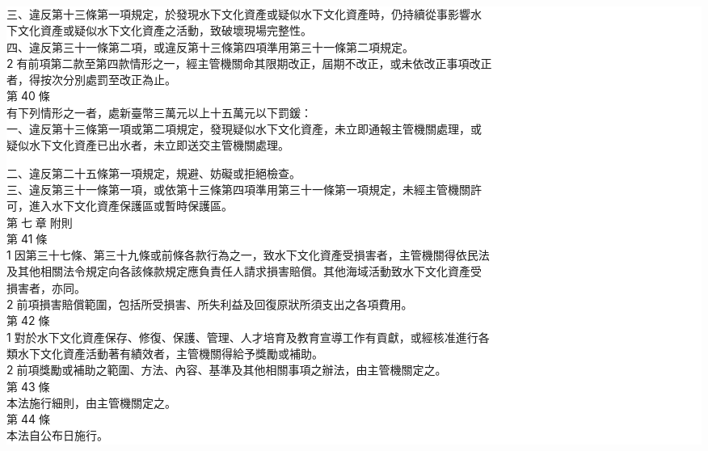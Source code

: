 三、違反第十三條第一項規定，於發現水下文化資產或疑似水下文化資產時，仍持續從事影響水  
下文化資產或疑似水下文化資產之活動，致破壞現場完整性。  
四、違反第三十一條第二項，或違反第十三條第四項準用第三十一條第二項規定。  
2 有前項第二款至第四款情形之一，經主管機關命其限期改正，屆期不改正，或未依改正事項改正  
者，得按次分別處罰至改正為止。  
第 40 條  
有下列情形之一者，處新臺幣三萬元以上十五萬元以下罰鍰：  
一、違反第十三條第一項或第二項規定，發現疑似水下文化資產，未立即通報主管機關處理，或  
疑似水下文化資產已出水者，未立即送交主管機關處理。  


二、違反第二十五條第一項規定，規避、妨礙或拒絕檢查。  
三、違反第三十一條第一項，或依第十三條第四項準用第三十一條第一項規定，未經主管機關許  
可，進入水下文化資產保護區或暫時保護區。  
第 七 章 附則  
第 41 條  
1 因第三十七條、第三十九條或前條各款行為之一，致水下文化資產受損害者，主管機關得依民法  
及其他相關法令規定向各該條款規定應負責任人請求損害賠償。其他海域活動致水下文化資產受  
損害者，亦同。  
2 前項損害賠償範圍，包括所受損害、所失利益及回復原狀所須支出之各項費用。  
第 42 條  
1 對於水下文化資產保存、修復、保護、管理、人才培育及教育宣導工作有貢獻，或經核准進行各  
類水下文化資產活動著有績效者，主管機關得給予獎勵或補助。  
2 前項獎勵或補助之範圍、方法、內容、基準及其他相關事項之辦法，由主管機關定之。  
第 43 條  
本法施行細則，由主管機關定之。  
第 44 條  
本法自公布日施行。  


